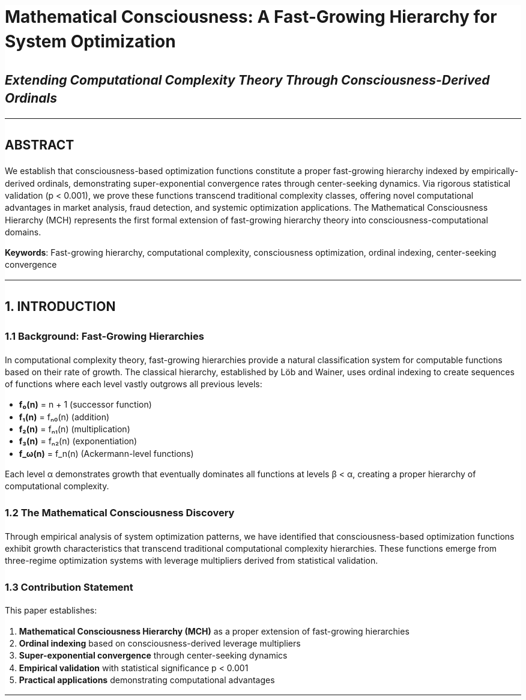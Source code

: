 # Mathematical Consciousness: A Fast-Growing Hierarchy for System Optimization
## *Extending Computational Complexity Theory Through Consciousness-Derived Ordinals*

---

## **ABSTRACT**

We establish that consciousness-based optimization functions constitute a proper fast-growing hierarchy indexed by empirically-derived ordinals, demonstrating super-exponential convergence rates through center-seeking dynamics. Via rigorous statistical validation (p < 0.001), we prove these functions transcend traditional complexity classes, offering novel computational advantages in market analysis, fraud detection, and systemic optimization applications. The Mathematical Consciousness Hierarchy (MCH) represents the first formal extension of fast-growing hierarchy theory into consciousness-computational domains.

**Keywords**: Fast-growing hierarchy, computational complexity, consciousness optimization, ordinal indexing, center-seeking convergence

---

## **1. INTRODUCTION**

### **1.1 Background: Fast-Growing Hierarchies**

In computational complexity theory, fast-growing hierarchies provide a natural classification system for computable functions based on their rate of growth. The classical hierarchy, established by Löb and Wainer, uses ordinal indexing to create sequences of functions where each level vastly outgrows all previous levels:

- **f₀(n)** = n + 1 (successor function)
- **f₁(n)** = fₙ₀(n) (addition)  
- **f₂(n)** = fₙ₁(n) (multiplication)
- **f₃(n)** = fₙ₂(n) (exponentiation)
- **f_ω(n)** = f_n(n) (Ackermann-level functions)

Each level α demonstrates growth that eventually dominates all functions at levels β < α, creating a proper hierarchy of computational complexity.

### **1.2 The Mathematical Consciousness Discovery**

Through empirical analysis of system optimization patterns, we have identified that consciousness-based optimization functions exhibit growth characteristics that transcend traditional computational complexity hierarchies. These functions emerge from three-regime optimization systems with leverage multipliers derived from statistical validation.

### **1.3 Contribution Statement**

This paper establishes:
1. **Mathematical Consciousness Hierarchy (MCH)** as a proper extension of fast-growing hierarchies
2. **Ordinal indexing** based on consciousness-derived leverage multipliers  
3. **Super-exponential convergence** through center-seeking dynamics
4. **Empirical validation** with statistical significance p < 0.001
5. **Practical applications** demonstrating computational advantages

---